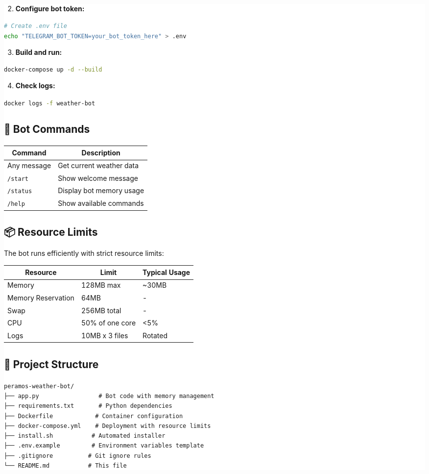 2. **Configure bot token:**
```bash
# Create .env file
echo "TELEGRAM_BOT_TOKEN=your_bot_token_here" > .env
```

3. **Build and run:**
```bash
docker-compose up -d --build
```

4. **Check logs:**
```bash
docker logs -f weather-bot
```

## 💬 Bot Commands

| Command | Description |
|---------|-------------|
| Any message | Get current weather data |
| `/start` | Show welcome message |
| `/status` | Display bot memory usage |
| `/help` | Show available commands |

## 📦 Resource Limits

The bot runs efficiently with strict resource limits:

| Resource | Limit | Typical Usage |
|----------|-------|---------------|
| Memory | 128MB max | ~30MB |
| Memory Reservation | 64MB | - |
| Swap | 256MB total | - |
| CPU | 50% of one core | <5% |
| Logs | 10MB x 3 files | Rotated |

## 📁 Project Structure

```
peramos-weather-bot/
├── app.py                 # Bot code with memory management
├── requirements.txt       # Python dependencies
├── Dockerfile            # Container configuration
├── docker-compose.yml    # Deployment with resource limits
├── install.sh           # Automated installer
├── .env.example         # Environment variables template
├── .gitignore          # Git ignore rules
└── README.md           # This file
```

